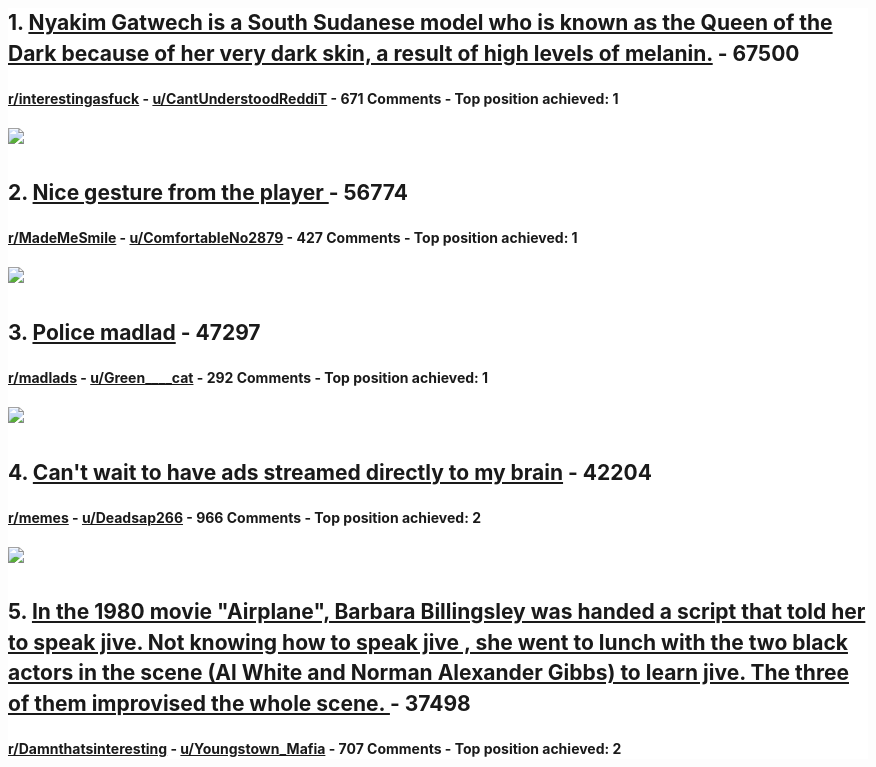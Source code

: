 ## 1. [Nyakim Gatwech is a South Sudanese model who is known as the Queen of the Dark because of her very dark skin, a result of high levels of melanin.](http://reddit.com/r/interestingasfuck/comments/1cqc0nd/nyakim_gatwech_is_a_south_sudanese_model_who_is/) - 67500
#### [r/interestingasfuck](http://reddit.com/r/interestingasfuck) - [u/CantUnderstoodReddiT](http://reddit.com/u/CantUnderstoodReddiT) - 671 Comments - Top position achieved: 1

<a href="https://i.redd.it/a7rqu2zkx00d1.jpeg"><img src="https://b.thumbs.redditmedia.com/Rgh420-vNBKHQfxtKRrOhC-L5csYWuGhzGxTpUZV2oQ.jpg"></img></a>

## 2. [Nice gesture from the player ](http://reddit.com/r/MadeMeSmile/comments/1cqanzn/nice_gesture_from_the_player/) - 56774
#### [r/MadeMeSmile](http://reddit.com/r/MadeMeSmile) - [u/ComfortableNo2879](http://reddit.com/u/ComfortableNo2879) - 427 Comments - Top position achieved: 1

<a href="https://v.redd.it/pwtzcl9qm00d1"><img src="https://external-preview.redd.it/dWoxZWVxMHFtMDBkMcMGMzgIqIJKwRk7heYgTi7hIvE9_NtFNqs5I7w57Zf6.png?width=140&amp;height=140&amp;crop=140:140,smart&amp;format=jpg&amp;v=enabled&amp;lthumb=true&amp;s=15f117757e3ecf352d1edf0e6560b50679c78498"></img></a>

## 3. [Police madlad](http://reddit.com/r/madlads/comments/1cq7c05/police_madlad/) - 47297
#### [r/madlads](http://reddit.com/r/madlads) - [u/Green____cat](http://reddit.com/u/Green____cat) - 292 Comments - Top position achieved: 1

<a href="https://i.redd.it/yj54gbq5uzzc1.png"><img src="https://b.thumbs.redditmedia.com/s3a-9psKepvuwDWFv4_osZsxGfr7ofeHGDV7KzaDvEs.jpg"></img></a>

## 4. [Can't wait to have ads streamed directly to my brain](http://reddit.com/r/memes/comments/1cq42c9/cant_wait_to_have_ads_streamed_directly_to_my/) - 42204
#### [r/memes](http://reddit.com/r/memes) - [u/Deadsap266](http://reddit.com/u/Deadsap266) - 966 Comments - Top position achieved: 2

<a href="https://i.redd.it/9p1bg399tyzc1.jpeg"><img src="https://b.thumbs.redditmedia.com/agwK9-x4Mu8aTeN7d8raEuf8463QI-LkzDoSLAtlnXg.jpg"></img></a>

## 5. [In the 1980 movie "Airplane", Barbara Billingsley was handed a script that told her to speak jive. Not knowing how to speak jive , she went to lunch with the two black actors in the scene (Al White and Norman Alexander Gibbs) to learn jive. The three of them improvised the whole scene.  ](http://reddit.com/r/Damnthatsinteresting/comments/1cqajwe/in_the_1980_movie_airplane_barbara_billingsley/) - 37498
#### [r/Damnthatsinteresting](http://reddit.com/r/Damnthatsinteresting) - [u/Youngstown_Mafia](http://reddit.com/u/Youngstown_Mafia) - 707 Comments - Top position achieved: 2
